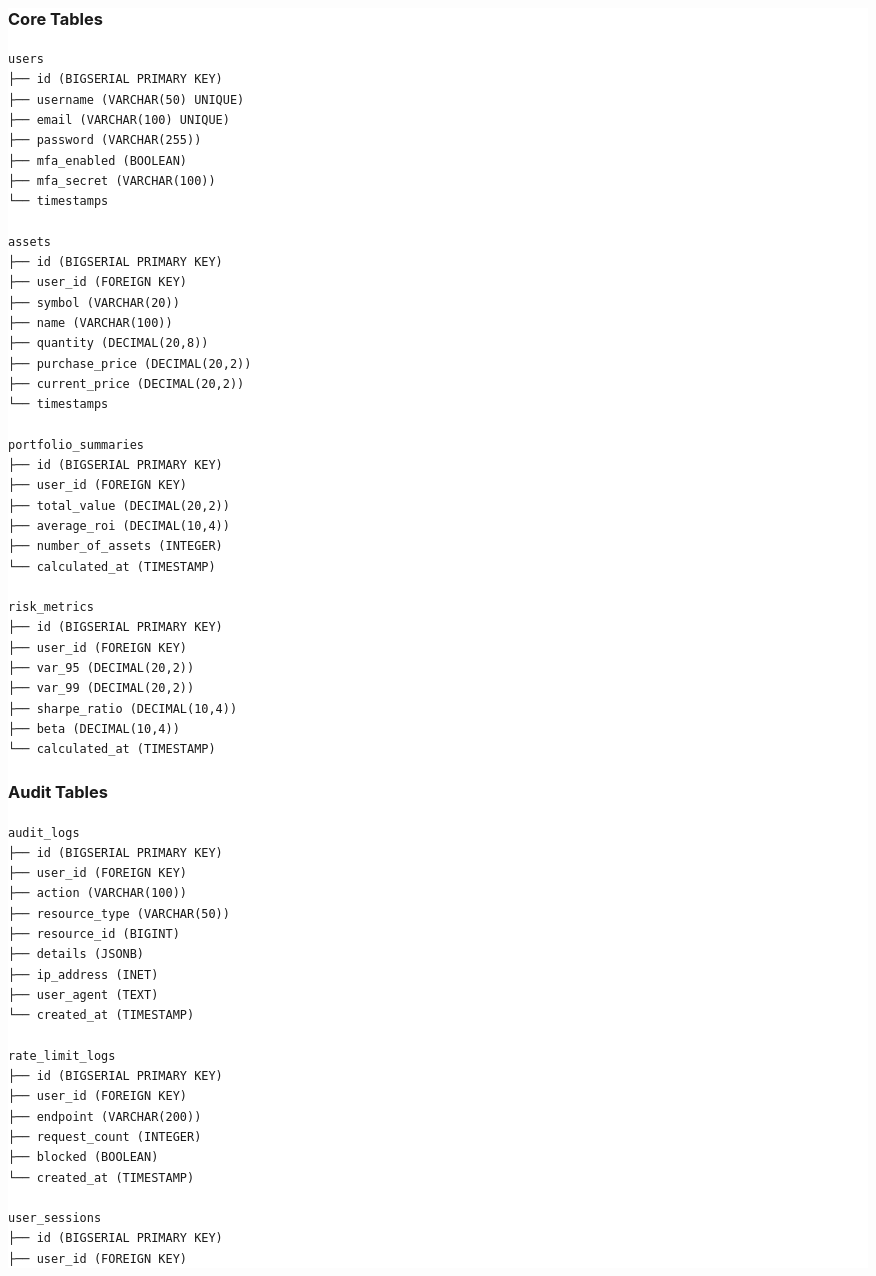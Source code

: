 ### **Core Tables**
```
users
├── id (BIGSERIAL PRIMARY KEY)
├── username (VARCHAR(50) UNIQUE)
├── email (VARCHAR(100) UNIQUE)
├── password (VARCHAR(255))
├── mfa_enabled (BOOLEAN)
├── mfa_secret (VARCHAR(100))
└── timestamps

assets
├── id (BIGSERIAL PRIMARY KEY)
├── user_id (FOREIGN KEY)
├── symbol (VARCHAR(20))
├── name (VARCHAR(100))
├── quantity (DECIMAL(20,8))
├── purchase_price (DECIMAL(20,2))
├── current_price (DECIMAL(20,2))
└── timestamps

portfolio_summaries
├── id (BIGSERIAL PRIMARY KEY)
├── user_id (FOREIGN KEY)
├── total_value (DECIMAL(20,2))
├── average_roi (DECIMAL(10,4))
├── number_of_assets (INTEGER)
└── calculated_at (TIMESTAMP)

risk_metrics
├── id (BIGSERIAL PRIMARY KEY)
├── user_id (FOREIGN KEY)
├── var_95 (DECIMAL(20,2))
├── var_99 (DECIMAL(20,2))
├── sharpe_ratio (DECIMAL(10,4))
├── beta (DECIMAL(10,4))
└── calculated_at (TIMESTAMP)
```

### **Audit Tables**
```
audit_logs
├── id (BIGSERIAL PRIMARY KEY)
├── user_id (FOREIGN KEY)
├── action (VARCHAR(100))
├── resource_type (VARCHAR(50))
├── resource_id (BIGINT)
├── details (JSONB)
├── ip_address (INET)
├── user_agent (TEXT)
└── created_at (TIMESTAMP)

rate_limit_logs
├── id (BIGSERIAL PRIMARY KEY)
├── user_id (FOREIGN KEY)
├── endpoint (VARCHAR(200))
├── request_count (INTEGER)
├── blocked (BOOLEAN)
└── created_at (TIMESTAMP)

user_sessions
├── id (BIGSERIAL PRIMARY KEY)
├── user_id (FOREIGN KEY)
```